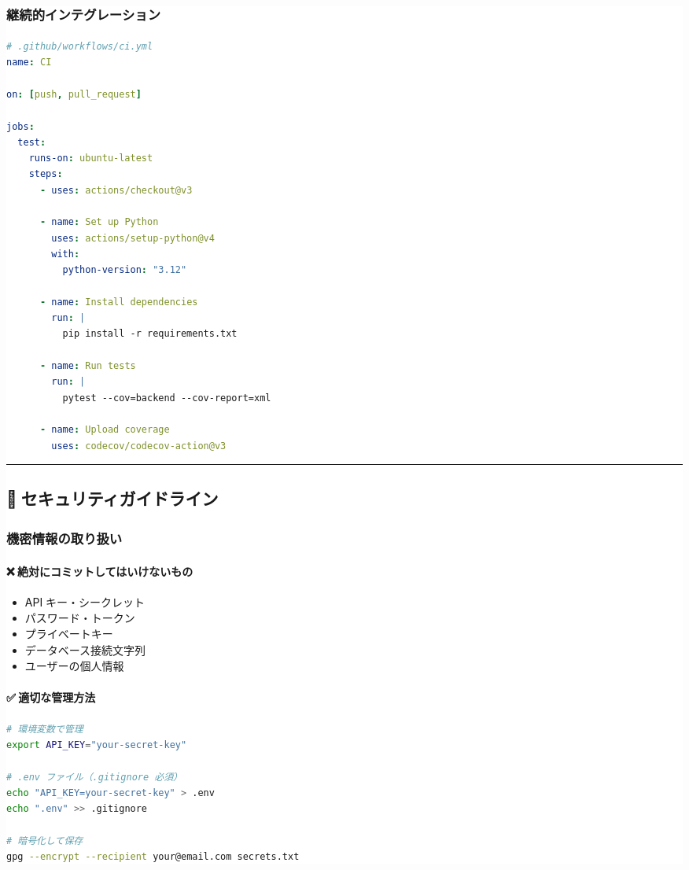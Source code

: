 ### 継続的インテグレーション

```yaml
# .github/workflows/ci.yml
name: CI

on: [push, pull_request]

jobs:
  test:
    runs-on: ubuntu-latest
    steps:
      - uses: actions/checkout@v3

      - name: Set up Python
        uses: actions/setup-python@v4
        with:
          python-version: "3.12"

      - name: Install dependencies
        run: |
          pip install -r requirements.txt

      - name: Run tests
        run: |
          pytest --cov=backend --cov-report=xml

      - name: Upload coverage
        uses: codecov/codecov-action@v3
```

---

## 🚨 セキュリティガイドライン

### 機密情報の取り扱い

#### ❌ 絶対にコミットしてはいけないもの

- API キー・シークレット
- パスワード・トークン
- プライベートキー
- データベース接続文字列
- ユーザーの個人情報

#### ✅ 適切な管理方法

```bash
# 環境変数で管理
export API_KEY="your-secret-key"

# .env ファイル（.gitignore 必須）
echo "API_KEY=your-secret-key" > .env
echo ".env" >> .gitignore

# 暗号化して保存
gpg --encrypt --recipient your@email.com secrets.txt
```
